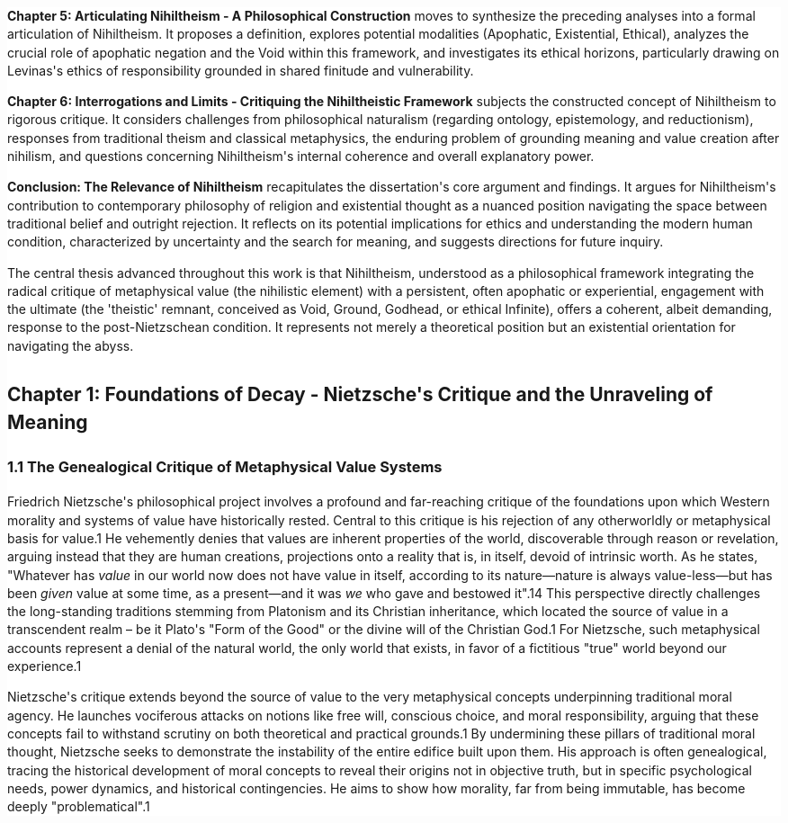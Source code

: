 **Chapter 5: Articulating Nihiltheism \- A Philosophical Construction** moves to synthesize the preceding analyses into a formal articulation of Nihiltheism. It proposes a definition, explores potential modalities (Apophatic, Existential, Ethical), analyzes the crucial role of apophatic negation and the Void within this framework, and investigates its ethical horizons, particularly drawing on Levinas's ethics of responsibility grounded in shared finitude and vulnerability.

**Chapter 6: Interrogations and Limits \- Critiquing the Nihiltheistic Framework** subjects the constructed concept of Nihiltheism to rigorous critique. It considers challenges from philosophical naturalism (regarding ontology, epistemology, and reductionism), responses from traditional theism and classical metaphysics, the enduring problem of grounding meaning and value creation after nihilism, and questions concerning Nihiltheism's internal coherence and overall explanatory power.

**Conclusion: The Relevance of Nihiltheism** recapitulates the dissertation's core argument and findings. It argues for Nihiltheism's contribution to contemporary philosophy of religion and existential thought as a nuanced position navigating the space between traditional belief and outright rejection. It reflects on its potential implications for ethics and understanding the modern human condition, characterized by uncertainty and the search for meaning, and suggests directions for future inquiry.

The central thesis advanced throughout this work is that Nihiltheism, understood as a philosophical framework integrating the radical critique of metaphysical value (the nihilistic element) with a persistent, often apophatic or experiential, engagement with the ultimate (the 'theistic' remnant, conceived as Void, Ground, Godhead, or ethical Infinite), offers a coherent, albeit demanding, response to the post-Nietzschean condition. It represents not merely a theoretical position but an existential orientation for navigating the abyss.

## **Chapter 1: Foundations of Decay \- Nietzsche's Critique and the Unraveling of Meaning**

### **1.1 The Genealogical Critique of Metaphysical Value Systems**

Friedrich Nietzsche's philosophical project involves a profound and far-reaching critique of the foundations upon which Western morality and systems of value have historically rested. Central to this critique is his rejection of any otherworldly or metaphysical basis for value.1 He vehemently denies that values are inherent properties of the world, discoverable through reason or revelation, arguing instead that they are human creations, projections onto a reality that is, in itself, devoid of intrinsic worth. As he states, "Whatever has *value* in our world now does not have value in itself, according to its nature—nature is always value-less—but has been *given* value at some time, as a present—and it was *we* who gave and bestowed it".14 This perspective directly challenges the long-standing traditions stemming from Platonism and its Christian inheritance, which located the source of value in a transcendent realm – be it Plato's "Form of the Good" or the divine will of the Christian God.1 For Nietzsche, such metaphysical accounts represent a denial of the natural world, the only world that exists, in favor of a fictitious "true" world beyond our experience.1

Nietzsche's critique extends beyond the source of value to the very metaphysical concepts underpinning traditional moral agency. He launches vociferous attacks on notions like free will, conscious choice, and moral responsibility, arguing that these concepts fail to withstand scrutiny on both theoretical and practical grounds.1 By undermining these pillars of traditional moral thought, Nietzsche seeks to demonstrate the instability of the entire edifice built upon them. His approach is often genealogical, tracing the historical development of moral concepts to reveal their origins not in objective truth, but in specific psychological needs, power dynamics, and historical contingencies. He aims to show how morality, far from being immutable, has become deeply "problematical".1
